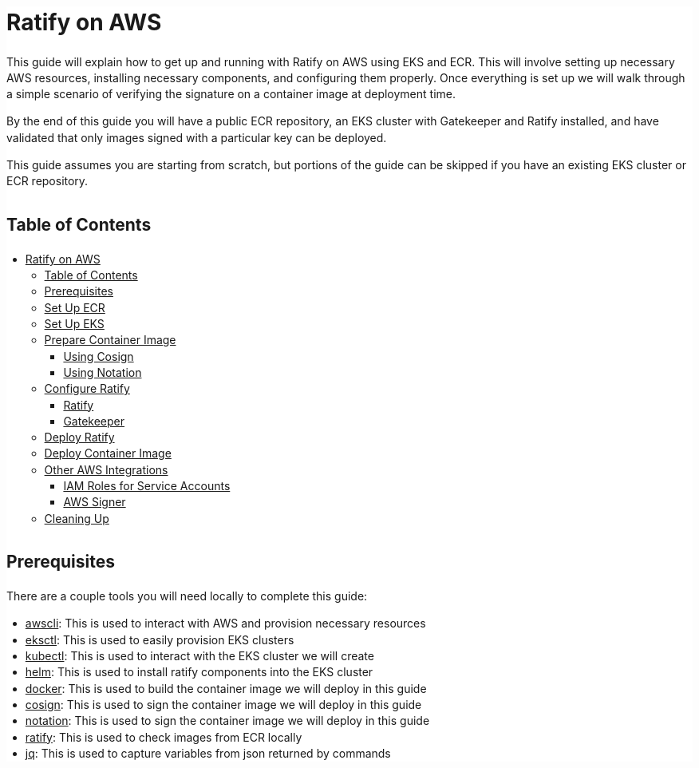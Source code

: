 # Ratify on AWS

This guide will explain how to get up and running with Ratify on AWS using EKS and ECR. This will involve setting up necessary AWS resources, installing necessary components, and configuring them properly. Once everything is set up we will walk through a simple scenario of verifying the signature on a container image at deployment time.

By the end of this guide you will have a public ECR repository, an EKS cluster with Gatekeeper and Ratify installed, and have validated that only images signed with a particular key can be deployed.

This guide assumes you are starting from scratch, but portions of the guide can be skipped if you have an existing EKS cluster or ECR repository.

## Table of Contents

- [Ratify on AWS](#ratify-on-aws)
  - [Table of Contents](#table-of-contents)
  - [Prerequisites](#prerequisites)
  - [Set Up ECR](#set-up-ecr)
  - [Set Up EKS](#set-up-eks)
  - [Prepare Container Image](#prepare-container-image)
    - [Using Cosign](#using-cosign)
    - [Using Notation](#using-notation)
  - [Configure Ratify](#configure-ratify)
    - [Ratify](#ratify)
    - [Gatekeeper](#gatekeeper)
  - [Deploy Ratify](#deploy-ratify)
  - [Deploy Container Image](#deploy-container-image)
  - [Other AWS Integrations](#other-aws-integrations)
    - [IAM Roles for Service Accounts](#iam-roles-for-service-accounts)
    - [AWS Signer](#aws-signer)
  - [Cleaning Up](#cleaning-up)

## Prerequisites

There are a couple tools you will need locally to complete this guide:

- [awscli](https://aws.amazon.com/cli/): This is used to interact with AWS and provision necessary resources
- [eksctl](https://docs.aws.amazon.com/eks/latest/userguide/eksctl.html): This is used to easily provision EKS clusters
- [kubectl](https://kubernetes.io/docs/tasks/tools/): This is used to interact with the EKS cluster we will create
- [helm](https://helm.sh/docs/intro/quickstart/): This is used to install ratify components into the EKS cluster
- [docker](https://www.docker.com/get-started): This is used to build the container image we will deploy in this guide
- [cosign](https://github.com/sigstore/cosign): This is used to sign the container image we will deploy in this guide
- [notation](https://github.com/notaryproject/notation): This is used to sign the container image we will deploy in this guide
- [ratify](https://github.com/ratify-project/ratify/releases): This is used to check images from ECR locally
- [jq](https://stedolan.github.io/jq/): This is used to capture variables from json returned by commands
